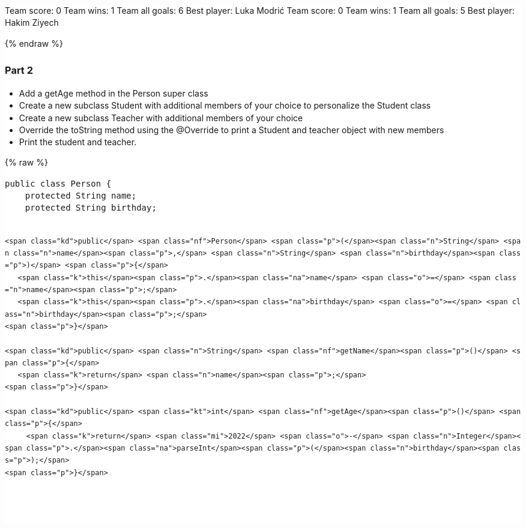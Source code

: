 Team score: 0
Team wins: 1
Team all goals: 6
Best player: Luka Modrić
Team score: 0
Team wins: 1
Team all goals: 5
Best player: Hakim Ziyech
</pre>
</div>
</div>

</div>
</div>

</div>
    {% endraw %}

<div class="cell border-box-sizing text_cell rendered"><div class="inner_cell">
<div class="text_cell_render border-box-sizing rendered_html">
<h3 id="Part-2">Part 2<a class="anchor-link" href="#Part-2"> </a></h3><ul>
<li>Add a getAge method in the Person super class</li>
<li>Create a new subclass Student with additional members of your choice to personalize the Student class</li>
<li>Create a new subclass Teacher with additional members of your choice</li>
<li>Override the toString method using the @Override to print a Student and teacher object with new members</li>
<li>Print the student and teacher.</li>
</ul>

</div>
</div>
</div>
    {% raw %}
    
<div class="cell border-box-sizing code_cell rendered">
<div class="input">

<div class="inner_cell">
    <div class="input_area">
<div class=" highlight hl-java"><pre><span></span><span class="kd">public</span> <span class="kd">class</span> <span class="nc">Person</span> <span class="p">{</span>
    <span class="kd">protected</span> <span class="n">String</span> <span class="n">name</span><span class="p">;</span>
    <span class="kd">protected</span> <span class="n">String</span> <span class="n">birthday</span><span class="p">;</span>
 
    <span class="kd">public</span> <span class="nf">Person</span> <span class="p">(</span><span class="n">String</span> <span class="n">name</span><span class="p">,</span> <span class="n">String</span> <span class="n">birthday</span><span class="p">)</span> <span class="p">{</span>
       <span class="k">this</span><span class="p">.</span><span class="na">name</span> <span class="o">=</span> <span class="n">name</span><span class="p">;</span>
       <span class="k">this</span><span class="p">.</span><span class="na">birthday</span> <span class="o">=</span> <span class="n">birthday</span><span class="p">;</span>
    <span class="p">}</span>
 
    <span class="kd">public</span> <span class="n">String</span> <span class="nf">getName</span><span class="p">()</span> <span class="p">{</span>
       <span class="k">return</span> <span class="n">name</span><span class="p">;</span>
    <span class="p">}</span>

    <span class="kd">public</span> <span class="kt">int</span> <span class="nf">getAge</span><span class="p">()</span> <span class="p">{</span>
         <span class="k">return</span> <span class="mi">2022</span> <span class="o">-</span> <span class="n">Integer</span><span class="p">.</span><span class="na">parseInt</span><span class="p">(</span><span class="n">birthday</span><span class="p">);</span>
    <span class="p">}</span>
